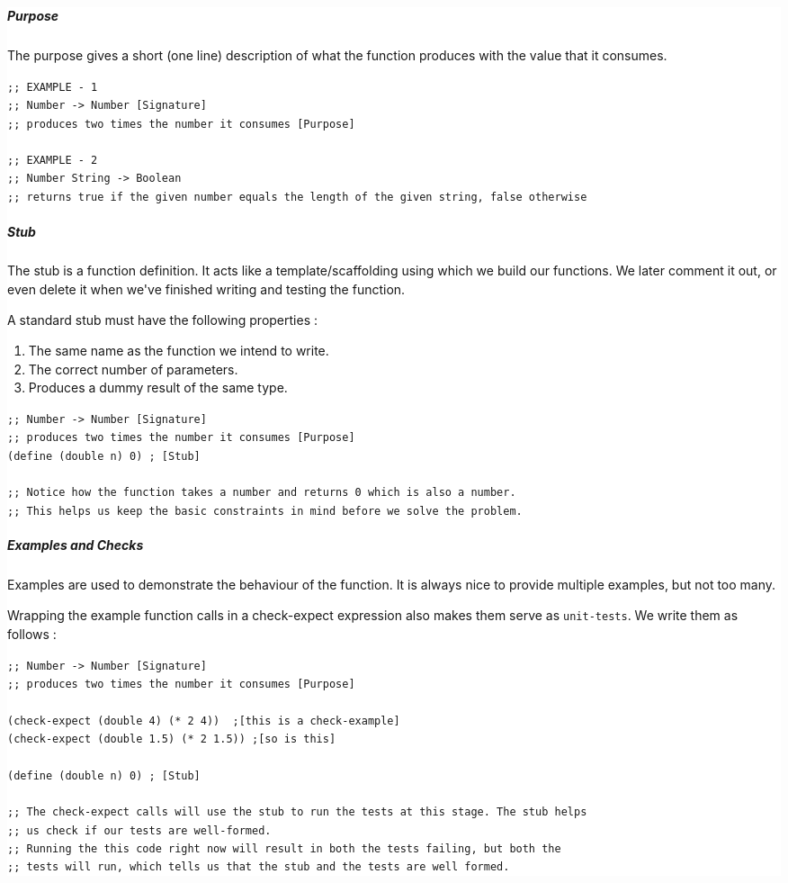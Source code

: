 

##### Purpose

The purpose gives a short (one line) description of what the function produces with the value that it consumes.

``````racket
;; EXAMPLE - 1 
;; Number -> Number [Signature]
;; produces two times the number it consumes [Purpose]

;; EXAMPLE - 2
;; Number String -> Boolean
;; returns true if the given number equals the length of the given string, false otherwise
``````



##### Stub

The stub is a function definition. It acts like a template/scaffolding using which we build our functions. We later comment it out, or even delete it when we've finished writing and testing the function.

A standard stub must have the following properties :

1. The same name as the function we intend to write.
2. The correct number of parameters.
3. Produces a dummy result of the same type.

``````racket
;; Number -> Number [Signature]
;; produces two times the number it consumes [Purpose]
(define (double n) 0) ; [Stub]

;; Notice how the function takes a number and returns 0 which is also a number.
;; This helps us keep the basic constraints in mind before we solve the problem.
``````



##### Examples and Checks

Examples are used to demonstrate the behaviour of the function. It is always nice to provide multiple examples, but not too many.

Wrapping the example function calls in a check-expect expression also makes them serve as `unit-tests`. We write them as follows : 

``````racket
;; Number -> Number [Signature]
;; produces two times the number it consumes [Purpose]

(check-expect (double 4) (* 2 4))  ;[this is a check-example]
(check-expect (double 1.5) (* 2 1.5)) ;[so is this]

(define (double n) 0) ; [Stub]

;; The check-expect calls will use the stub to run the tests at this stage. The stub helps
;; us check if our tests are well-formed.
;; Running the this code right now will result in both the tests failing, but both the 
;; tests will run, which tells us that the stub and the tests are well formed.
``````
